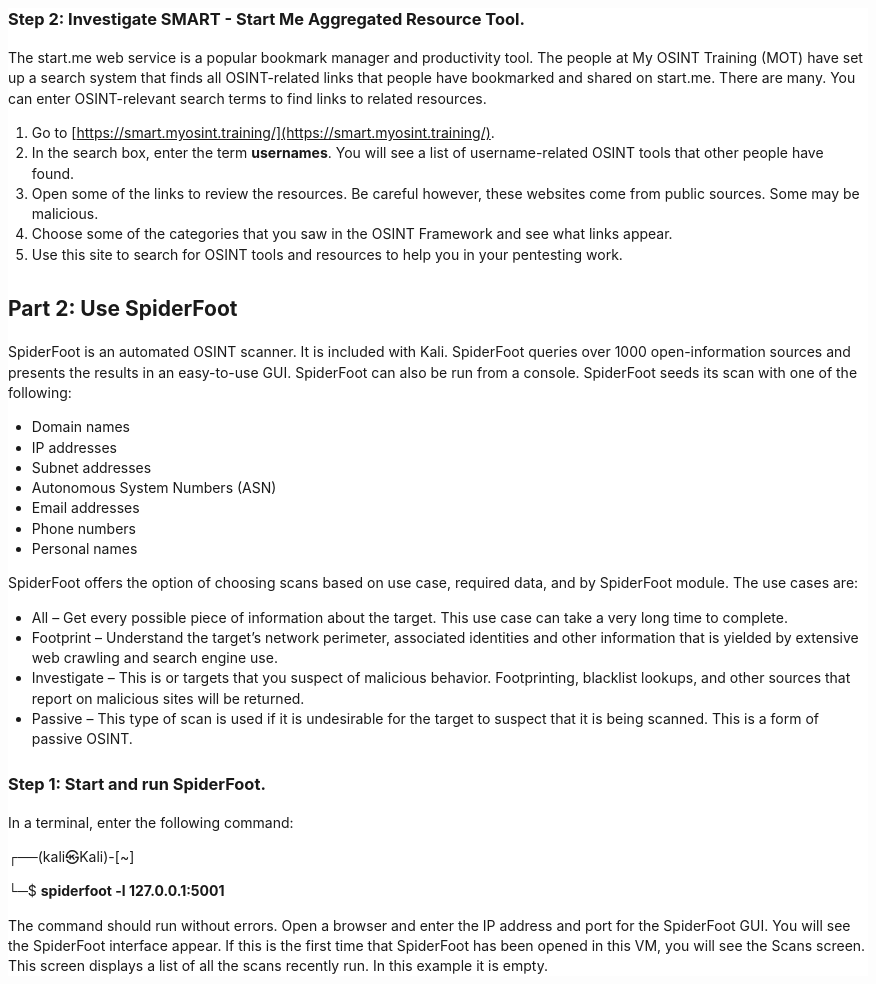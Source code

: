 ### Step 2: Investigate SMART - Start Me Aggregated Resource Tool.

The start.me web service is a popular bookmark manager and productivity tool. The people at My OSINT Training (MOT) have set up a search system that finds all OSINT-related links that people have bookmarked and shared on start.me. There are many. You can enter OSINT-relevant search terms to find links to related resources.

1. Go to [https://smart.myosint.training/](https://smart.myosint.training/).
2. In the search box, enter the term **usernames**. You will see a list of username-related OSINT tools that other people have found.
3. Open some of the links to review the resources. Be careful however, these websites come from public sources. Some may be malicious.
4. Choose some of the categories that you saw in the OSINT Framework and see what links appear.
5. Use this site to search for OSINT tools and resources to help you in your pentesting work.

## Part 2: Use SpiderFoot

SpiderFoot is an automated OSINT scanner. It is included with Kali. SpiderFoot queries over 1000 open-information sources and presents the results in an easy-to-use GUI. SpiderFoot can also be run from a console. SpiderFoot seeds its scan with one of the following:

- Domain names
- IP addresses
- Subnet addresses
- Autonomous System Numbers (ASN)
- Email addresses
- Phone numbers
- Personal names

SpiderFoot offers the option of choosing scans based on use case, required data, and by SpiderFoot module. The use cases are:

- All – Get every possible piece of information about the target. This use case can take a very long time to complete.
- Footprint – Understand the target’s network perimeter, associated identities and other information that is yielded by extensive web crawling and search engine use.
- Investigate – This is or targets that you suspect of malicious behavior. Footprinting, blacklist lookups, and other sources that report on malicious sites will be returned.
- Passive – This type of scan is used if it is undesirable for the target to suspect that it is being scanned. This is a form of passive OSINT.

### Step 1: Start and run SpiderFoot.

In a terminal, enter the following command:

┌──(kali㉿Kali)-[~]

└─$ **spiderfoot -l 127.0.0.1:5001**

The command should run without errors. Open a browser and enter the IP address and port for the SpiderFoot GUI. You will see the SpiderFoot interface appear. If this is the first time that SpiderFoot has been opened in this VM, you will see the Scans screen. This screen displays a list of all the scans recently run. In this example it is empty.
